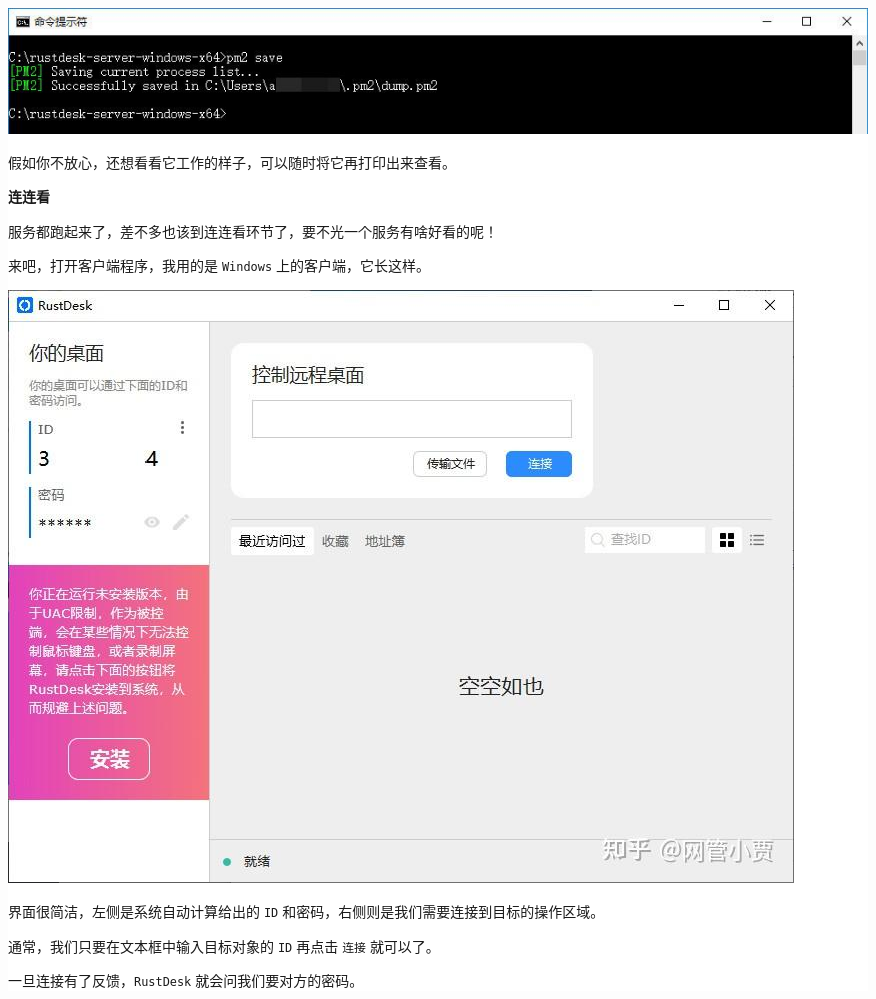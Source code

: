 ![](附件/8b7e5735-6202-44be-826a-d99094a5d158_1732676676376.jpg)

假如你不放心，还想看看它工作的样子，可以随时将它再打印出来查看。

**连连看**

服务都跑起来了，差不多也该到连连看环节了，要不光一个服务有啥好看的呢！

来吧，打开客户端程序，我用的是 `Windows` 上的客户端，它长这样。

![](附件/3b3b9633-bde9-4810-a8e1-6900cd85a495_1732676676557.jpg)

界面很简洁，左侧是系统自动计算给出的 `ID` 和密码，右侧则是我们需要连接到目标的操作区域。

通常，我们只要在文本框中输入目标对象的 `ID` 再点击 `连接` 就可以了。

一旦连接有了反馈，`RustDesk` 就会问我们要对方的密码。

